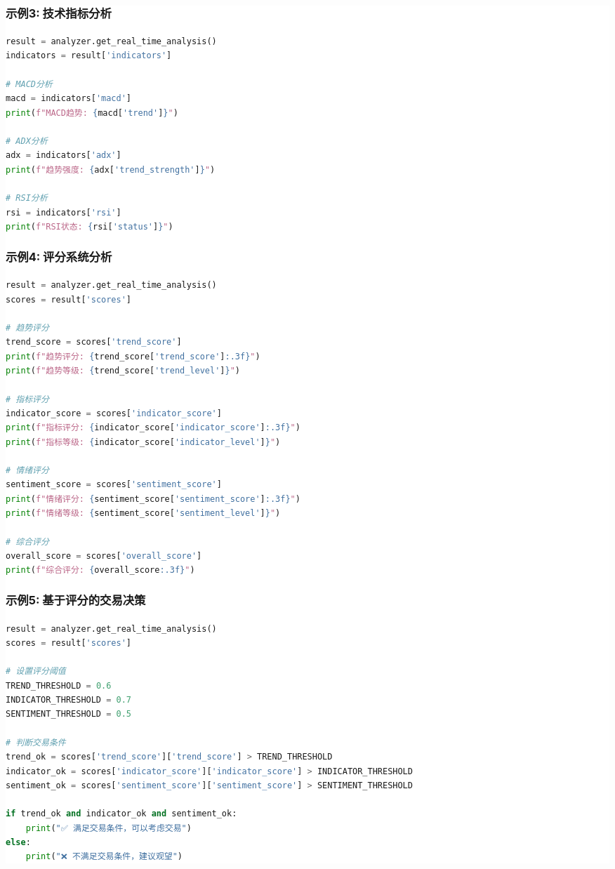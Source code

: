 ### 示例3: 技术指标分析
```python
result = analyzer.get_real_time_analysis()
indicators = result['indicators']

# MACD分析
macd = indicators['macd']
print(f"MACD趋势: {macd['trend']}")

# ADX分析
adx = indicators['adx']
print(f"趋势强度: {adx['trend_strength']}")

# RSI分析
rsi = indicators['rsi']
print(f"RSI状态: {rsi['status']}")
```

### 示例4: 评分系统分析
```python
result = analyzer.get_real_time_analysis()
scores = result['scores']

# 趋势评分
trend_score = scores['trend_score']
print(f"趋势评分: {trend_score['trend_score']:.3f}")
print(f"趋势等级: {trend_score['trend_level']}")

# 指标评分
indicator_score = scores['indicator_score']
print(f"指标评分: {indicator_score['indicator_score']:.3f}")
print(f"指标等级: {indicator_score['indicator_level']}")

# 情绪评分
sentiment_score = scores['sentiment_score']
print(f"情绪评分: {sentiment_score['sentiment_score']:.3f}")
print(f"情绪等级: {sentiment_score['sentiment_level']}")

# 综合评分
overall_score = scores['overall_score']
print(f"综合评分: {overall_score:.3f}")
```

### 示例5: 基于评分的交易决策
```python
result = analyzer.get_real_time_analysis()
scores = result['scores']

# 设置评分阈值
TREND_THRESHOLD = 0.6
INDICATOR_THRESHOLD = 0.7
SENTIMENT_THRESHOLD = 0.5

# 判断交易条件
trend_ok = scores['trend_score']['trend_score'] > TREND_THRESHOLD
indicator_ok = scores['indicator_score']['indicator_score'] > INDICATOR_THRESHOLD
sentiment_ok = scores['sentiment_score']['sentiment_score'] > SENTIMENT_THRESHOLD

if trend_ok and indicator_ok and sentiment_ok:
    print("✅ 满足交易条件，可以考虑交易")
else:
    print("❌ 不满足交易条件，建议观望")
```
